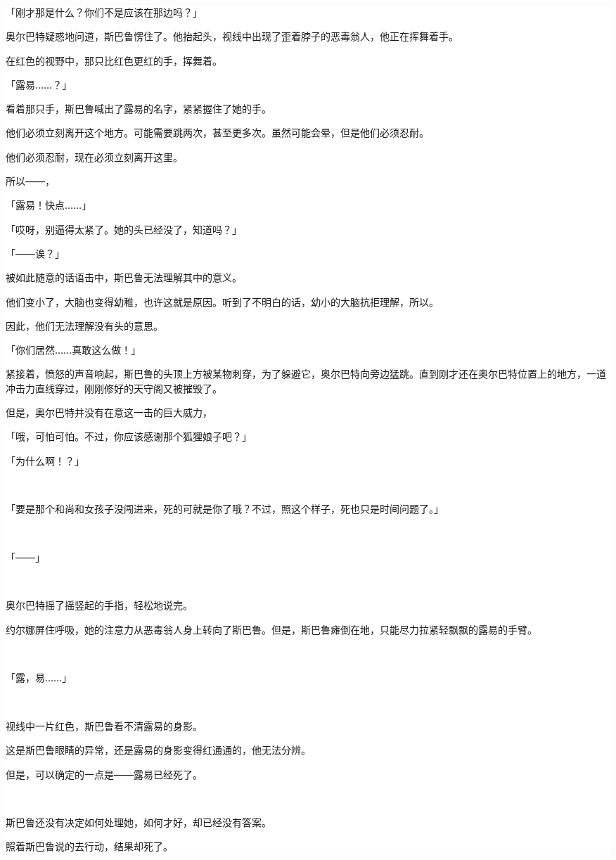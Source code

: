 「刚才那是什么？你们不是应该在那边吗？」

奥尔巴特疑惑地问道，斯巴鲁愣住了。他抬起头，视线中出现了歪着脖子的恶毒翁人，他正在挥舞着手。

在红色的视野中，那只比红色更红的手，挥舞着。

「露易……？」

看着那只手，斯巴鲁喊出了露易的名字，紧紧握住了她的手。

他们必须立刻离开这个地方。可能需要跳两次，甚至更多次。虽然可能会晕，但是他们必须忍耐。

他们必须忍耐，现在必须立刻离开这里。

所以――，

「露易！快点……」

「哎呀，别逼得太紧了。她的头已经没了，知道吗？」

「――诶？」

被如此随意的话语击中，斯巴鲁无法理解其中的意义。

他们变小了，大脑也变得幼稚，也许这就是原因。听到了不明白的话，幼小的大脑抗拒理解，所以。

因此，他们无法理解没有头的意思。

「你们居然……真敢这么做！」

紧接着，愤怒的声音响起，斯巴鲁的头顶上方被某物刺穿，为了躲避它，奥尔巴特向旁边猛跳。直到刚才还在奥尔巴特位置上的地方，一道冲击力直线穿过，刚刚修好的天守阁又被摧毁了。

但是，奥尔巴特并没有在意这一击的巨大威力，

「哦，可怕可怕。不过，你应该感谢那个狐狸娘子吧？」

「为什么啊！？」

　

「要是那个和尚和女孩子没闯进来，死的可就是你了哦？不过，照这个样子，死也只是时间问题了。」

　

「——」

　

奥尔巴特摇了摇竖起的手指，轻松地说完。

约尔娜屏住呼吸，她的注意力从恶毒翁人身上转向了斯巴鲁。但是，斯巴鲁瘫倒在地，只能尽力拉紧轻飘飘的露易的手臂。

　

「露，易……」

　

视线中一片红色，斯巴鲁看不清露易的身影。

这是斯巴鲁眼睛的异常，还是露易的身影变得红通通的，他无法分辨。

但是，可以确定的一点是——露易已经死了。

　

斯巴鲁还没有决定如何处理她，如何才好，却已经没有答案。

照着斯巴鲁说的去行动，结果却死了。
